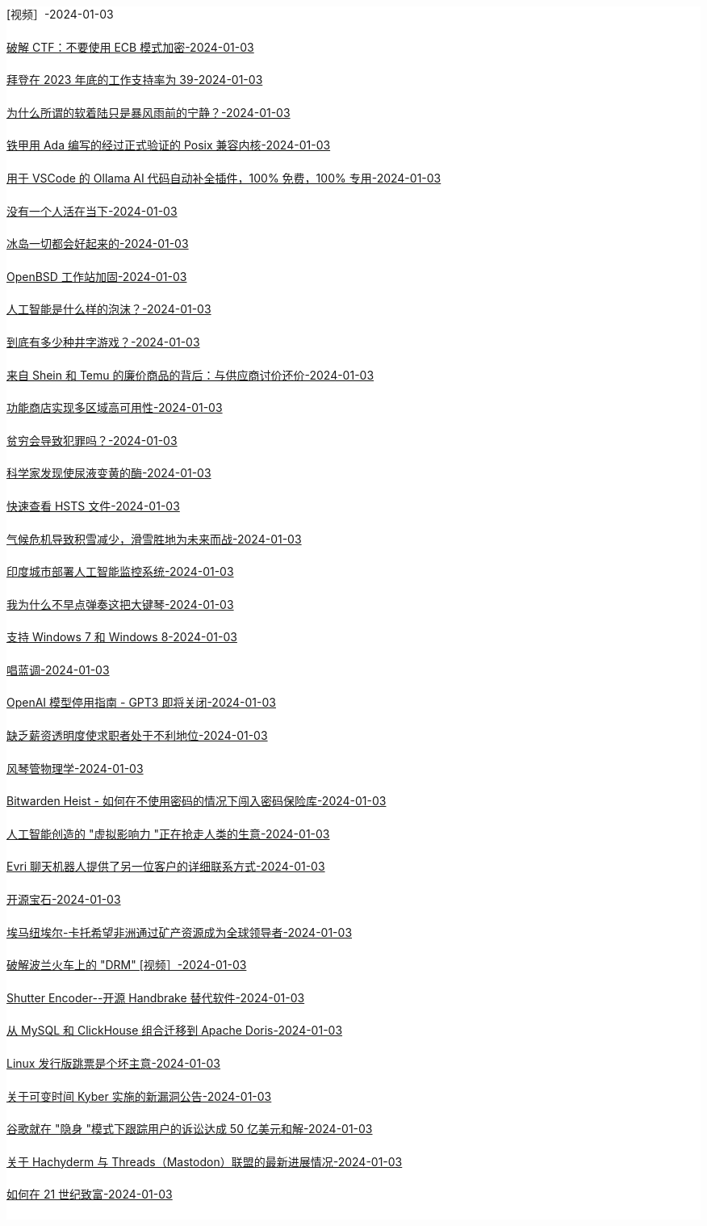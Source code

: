 [视频］-2024-01-03</a><br/><br/><a target=_blank rel=nofollow href="https://znano.eu.org/blog/posts/hacking-a-ctf-do-not-use-ecb-mode-for-encryption" >破解 CTF：不要使用 ECB 模式加密-2024-01-03</a><br/><br/><a target=_blank rel=nofollow href="https://news.gallup.com/poll/547763/biden-ends-2023-job-approval.aspx" >拜登在 2023 年底的工作支持率为 39-2024-01-03</a><br/><br/><a target=_blank rel=nofollow href="https://www.msn.com/en-ca/money/topstories/david-rosenberg-why-the-so-called-soft-landing-is-just-the-calm-before-the-storm/ar-AA1m9sS3" >为什么所谓的软着陆只是暴风雨前的宁静？-2024-01-03</a><br/><br/><a target=_blank rel=nofollow href="https://ironclad.nongnu.org/" >铁甲用 Ada 编写的经过正式验证的 Posix 兼容内核-2024-01-03</a><br/><br/><a target=_blank rel=nofollow href="https://github.com/rjmacarthy/twinny" >用于 VSCode 的 Ollama AI 代码自动补全插件，100% 免费，100% 专用-2024-01-03</a><br/><br/><a target=_blank rel=nofollow href="https://twitter.com/HumansNoContext/status/1741853474705330461" >没有一个人活在当下-2024-01-03</a><br/><br/><a target=_blank rel=nofollow href="https://memoirsandrambles.substack.com/p/everything-will-be-alright-in-iceland" >冰岛一切都会好起来的-2024-01-03</a><br/><br/><a target=_blank rel=nofollow href="https://dataswamp.org/~solene/2023-12-31-hardened-openbsd-workstation.html" >OpenBSD 工作站加固-2024-01-03</a><br/><br/><a target=_blank rel=nofollow href="https://doctorow.medium.com/what-kind-of-bubble-is-ai-d02040b5573a" >人工智能是什么样的泡沫？-2024-01-03</a><br/><br/><a target=_blank rel=nofollow href="https://buzzbloq.com/how-many-different-games-of-tic-tac-toe-are-there-really/" >到底有多少种井字游戏？-2024-01-03</a><br/><br/><a target=_blank rel=nofollow href="https://www.wsj.com/business/retail/behind-cheap-stuff-from-shein-and-temu-a-hard-bargain-with-suppliers-fa7ba7c0" >来自 Shein 和 Temu 的廉价商品的背后：与供应商讨价还价-2024-01-03</a><br/><br/><a target=_blank rel=nofollow href="https://www.hopsworks.ai/post/multi-region-high-availability-comes-to-feature-stores" >功能商店实现多区域高可用性-2024-01-03</a><br/><br/><a target=_blank rel=nofollow href="https://marginalrevolution.com/marginalrevolution/2023/12/why-do-wealthier-people-commit-less-crime.html" >贫穷会导致犯罪吗？-2024-01-03</a><br/><br/><a target=_blank rel=nofollow href="https://phys.org/news/2024-01-urine-yellow-scientists-enzyme-responsible.html" >科学家发现使尿液变黄的酶-2024-01-03</a><br/><br/><a target=_blank rel=nofollow href="https://shkspr.mobi/blog/2024/01/a-quick-look-inside-the-hsts-file/" >快速查看 HSTS 文件-2024-01-03</a><br/><br/><a target=_blank rel=nofollow href="https://www.theguardian.com/environment/2023/dec/26/ski-resorts-battle-for-a-future-as-snow-declines-in-climate-crisis" >气候危机导致积雪减少，滑雪胜地为未来而战-2024-01-03</a><br/><br/><a target=_blank rel=nofollow href="https://tech.hindustantimes.com/tech/news/ai-is-watching-you-ahmedabad-becomes-first-city-in-india-to-get-ai-linked-surveillance-system-71704199403087.html" >印度城市部署人工智能监控系统-2024-01-03</a><br/><br/><a target=_blank rel=nofollow href="https://taylor.town/harpsichord" >我为什么不早点弹奏这把大键琴-2024-01-03</a><br/><br/><a target=_blank rel=nofollow href="https://help.steampowered.com/en/faqs/view/4784-4F2B-1321-800A" >支持 Windows 7 和 Windows 8-2024-01-03</a><br/><br/><a target=_blank rel=nofollow href="https://www.astralcodexten.com/p/singing-the-blues" >唱蓝调-2024-01-03</a><br/><br/><a target=_blank rel=nofollow href="https://portkey.ai/blog/openai-model-deprecation-guide/" >OpenAI 模型停用指南 - GPT3 即将关闭-2024-01-03</a><br/><br/><a target=_blank rel=nofollow href="https://decodetoday.com/lack-of-salary-transparency-puts-job-seekers-at-a-disadvantage/" >缺乏薪资透明度使求职者处于不利地位-2024-01-03</a><br/><br/><a target=_blank rel=nofollow href="https://www.modartt.com/organteq_physical_modeling" >风琴管物理学-2024-01-03</a><br/><br/><a target=_blank rel=nofollow href="https://blog.redteam-pentesting.de/2024/bitwarden-heist/" >Bitwarden Heist - 如何在不使用密码的情况下闯入密码保险库-2024-01-03</a><br/><br/><a target=_blank rel=nofollow href="https://arstechnica.com/ai/2023/12/ai-created-virtual-influencers-are-stealing-business-from-humans/" >人工智能创造的 "虚拟影响力 "正在抢走人类的生意-2024-01-03</a><br/><br/><a target=_blank rel=nofollow href="https://www.theguardian.com/money/2023/dec/28/evri-used-my-doorstep-as-a-parcel-dumping-ground" >Evri 聊天机器人提供了另一位客户的详细联系方式-2024-01-03</a><br/><br/><a target=_blank rel=nofollow href="https://edoardottt.substack.com/p/open-source-gems-0" >开源宝石-2024-01-03</a><br/><br/><a target=_blank rel=nofollow href="https://prwirecenter.com/djrnl/africa-as-a-global-leader-emmanuel-katto-desires-africa-to-leverage-their-mineral-mines/290580/03/14/" >埃马纽埃尔-卡托希望非洲通过矿产资源成为全球领导者-2024-01-03</a><br/><br/><a target=_blank rel=nofollow href="https://www.youtube.com/watch?v=XrlrbfGZo2k" >破解波兰火车上的 "DRM" [视频］-2024-01-03</a><br/><br/><a target=_blank rel=nofollow href="https://www.shutterencoder.com/en/" >Shutter Encoder--开源 Handbrake 替代软件-2024-01-03</a><br/><br/><a target=_blank rel=nofollow href="https://doris.apache.org/blog/apache-doris-speeds-up-data-reporting-tagging-and-data-lake-analytics/" >从 MySQL 和 ClickHouse 组合迁移到 Apache Doris-2024-01-03</a><br/><br/><a target=_blank rel=nofollow href="https://jasoneckert.github.io/myblog/distro-hopping/" >Linux 发行版跳票是个坏主意-2024-01-03</a><br/><br/><a target=_blank rel=nofollow href="https://groups.google.com/a/list.nist.gov/g/pqc-forum/c/ldX0ThYJuBo/m/uIOqRF5BAwAJ" >关于可变时间 Kyber 实施的新漏洞公告-2024-01-03</a><br/><br/><a target=_blank rel=nofollow href="https://dailysecurityreview.com/cyber-security/google-settles-5-billion-lawsuit/" >谷歌就在 "隐身 "模式下跟踪用户的诉讼达成 50 亿美元和解-2024-01-03</a><br/><br/><a target=_blank rel=nofollow href="https://community.hachyderm.io/blog/2023/12/23/threads-update/" >关于 Hachyderm 与 Threads（Mastodon）联盟的最新进展情况-2024-01-03</a><br/><br/><a target=_blank rel=nofollow href="https://www.economist.com/finance-and-economics/2024/01/02/how-to-get-rich-in-the-21st-century" >如何在 21 世纪致富-2024-01-03</a><br/><br/>